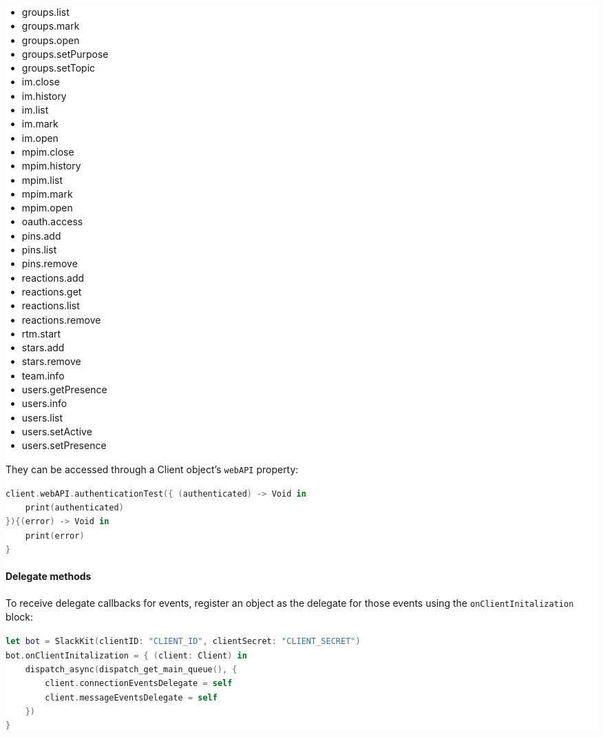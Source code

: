 - groups.list
- groups.mark
- groups.open
- groups.setPurpose
- groups.setTopic
- im.close
- im.history
- im.list
- im.mark
- im.open
- mpim.close
- mpim.history
- mpim.list
- mpim.mark
- mpim.open
- oauth.access
- pins.add
- pins.list
- pins.remove
- reactions.add
- reactions.get
- reactions.list
- reactions.remove
- rtm.start
- stars.add
- stars.remove
- team.info
- users.getPresence
- users.info
- users.list
- users.setActive
- users.setPresence

They can be accessed through a Client object’s `webAPI` property:
```swift
client.webAPI.authenticationTest({ (authenticated) -> Void in
	print(authenticated)
}){(error) -> Void in
	print(error)
}
```

#### Delegate methods

To receive delegate callbacks for events, register an object as the delegate for those events using the `onClientInitalization` block:
```swift
let bot = SlackKit(clientID: "CLIENT_ID", clientSecret: "CLIENT_SECRET")
bot.onClientInitalization = { (client: Client) in
    dispatch_async(dispatch_get_main_queue(), {
		client.connectionEventsDelegate = self
	    client.messageEventsDelegate = self
	})
}
```
